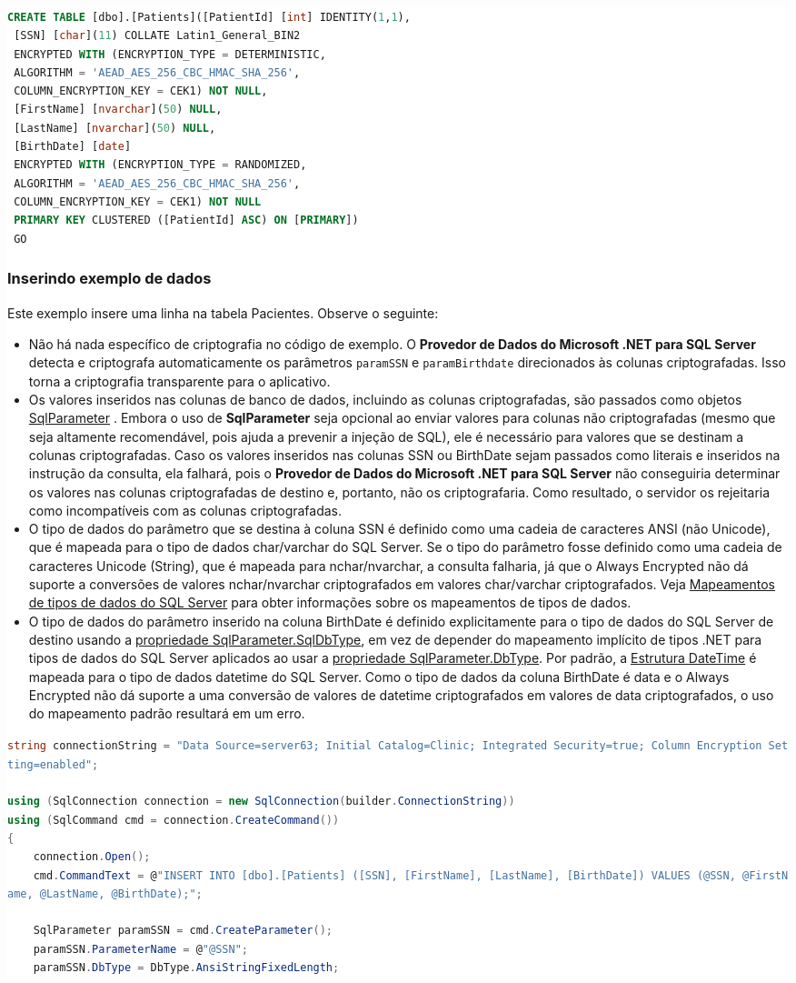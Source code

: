 ```sql
CREATE TABLE [dbo].[Patients]([PatientId] [int] IDENTITY(1,1),
 [SSN] [char](11) COLLATE Latin1_General_BIN2
 ENCRYPTED WITH (ENCRYPTION_TYPE = DETERMINISTIC,
 ALGORITHM = 'AEAD_AES_256_CBC_HMAC_SHA_256',
 COLUMN_ENCRYPTION_KEY = CEK1) NOT NULL,
 [FirstName] [nvarchar](50) NULL,
 [LastName] [nvarchar](50) NULL,
 [BirthDate] [date]
 ENCRYPTED WITH (ENCRYPTION_TYPE = RANDOMIZED,
 ALGORITHM = 'AEAD_AES_256_CBC_HMAC_SHA_256',
 COLUMN_ENCRYPTION_KEY = CEK1) NOT NULL
 PRIMARY KEY CLUSTERED ([PatientId] ASC) ON [PRIMARY])
 GO
```

### <a name="inserting-data-example"></a>Inserindo exemplo de dados

Este exemplo insere uma linha na tabela Pacientes. Observe o seguinte:

- Não há nada específico de criptografia no código de exemplo. O **Provedor de Dados do Microsoft .NET para SQL Server** detecta e criptografa automaticamente os parâmetros `paramSSN` e `paramBirthdate` direcionados às colunas criptografadas. Isso torna a criptografia transparente para o aplicativo.
- Os valores inseridos nas colunas de banco de dados, incluindo as colunas criptografadas, são passados como objetos [SqlParameter](https://docs.microsoft.com/dotnet/api/microsoft.data.sqlclient.sqlparameter) . Embora o uso de **SqlParameter** seja opcional ao enviar valores para colunas não criptografadas (mesmo que seja altamente recomendável, pois ajuda a prevenir a injeção de SQL), ele é necessário para valores que se destinam a colunas criptografadas. Caso os valores inseridos nas colunas SSN ou BirthDate sejam passados como literais e inseridos na instrução da consulta, ela falhará, pois o **Provedor de Dados do Microsoft .NET para SQL Server** não conseguiria determinar os valores nas colunas criptografadas de destino e, portanto, não os criptografaria. Como resultado, o servidor os rejeitaria como incompatíveis com as colunas criptografadas.
- O tipo de dados do parâmetro que se destina à coluna SSN é definido como uma cadeia de caracteres ANSI (não Unicode), que é mapeada para o tipo de dados char/varchar do SQL Server. Se o tipo do parâmetro fosse definido como uma cadeia de caracteres Unicode (String), que é mapeada para nchar/nvarchar, a consulta falharia, já que o Always Encrypted não dá suporte a conversões de valores nchar/nvarchar criptografados em valores char/varchar criptografados. Veja [Mapeamentos de tipos de dados do SQL Server](/dotnet/framework/data/adonet/sql-server-data-type-mappings) para obter informações sobre os mapeamentos de tipos de dados.
- O tipo de dados do parâmetro inserido na coluna BirthDate é definido explicitamente para o tipo de dados do SQL Server de destino usando a [propriedade SqlParameter.SqlDbType](https://docs.microsoft.com/dotnet/api/microsoft.data.sqlclient.sqlparameter.sqldbtype), em vez de depender do mapeamento implícito de tipos .NET para tipos de dados do SQL Server aplicados ao usar a [propriedade SqlParameter.DbType](https://docs.microsoft.com/dotnet/api/microsoft.data.sqlclient.sqlparameter.dbtype). Por padrão, a [Estrutura DateTime](https://docs.microsoft.com/dotnet/api/system.datetime) é mapeada para o tipo de dados datetime do SQL Server. Como o tipo de dados da coluna BirthDate é data e o Always Encrypted não dá suporte a uma conversão de valores de datetime criptografados em valores de data criptografados, o uso do mapeamento padrão resultará em um erro.

```cs
string connectionString = "Data Source=server63; Initial Catalog=Clinic; Integrated Security=true; Column Encryption Setting=enabled";

using (SqlConnection connection = new SqlConnection(builder.ConnectionString))
using (SqlCommand cmd = connection.CreateCommand())
{
    connection.Open();
    cmd.CommandText = @"INSERT INTO [dbo].[Patients] ([SSN], [FirstName], [LastName], [BirthDate]) VALUES (@SSN, @FirstName, @LastName, @BirthDate);";

    SqlParameter paramSSN = cmd.CreateParameter();
    paramSSN.ParameterName = @"@SSN";
    paramSSN.DbType = DbType.AnsiStringFixedLength;
```